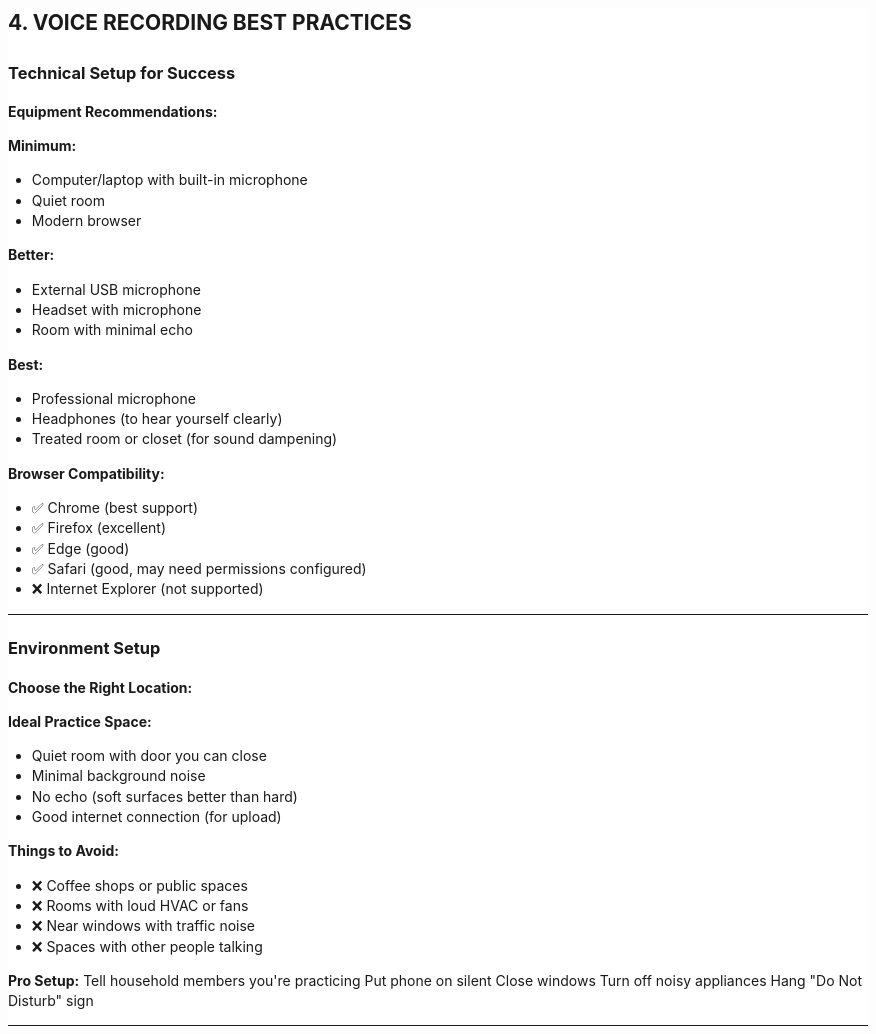 
## 4. VOICE RECORDING BEST PRACTICES

### Technical Setup for Success

**Equipment Recommendations:**

**Minimum:**
- Computer/laptop with built-in microphone
- Quiet room
- Modern browser

**Better:**
- External USB microphone
- Headset with microphone
- Room with minimal echo

**Best:**
- Professional microphone
- Headphones (to hear yourself clearly)
- Treated room or closet (for sound dampening)

**Browser Compatibility:**
- ✅ Chrome (best support)
- ✅ Firefox (excellent)
- ✅ Edge (good)
- ✅ Safari (good, may need permissions configured)
- ❌ Internet Explorer (not supported)

---

### Environment Setup

**Choose the Right Location:**

**Ideal Practice Space:**
- Quiet room with door you can close
- Minimal background noise
- No echo (soft surfaces better than hard)
- Good internet connection (for upload)

**Things to Avoid:**
- ❌ Coffee shops or public spaces
- ❌ Rooms with loud HVAC or fans
- ❌ Near windows with traffic noise
- ❌ Spaces with other people talking

**Pro Setup:**
Tell household members you're practicing
Put phone on silent
Close windows
Turn off noisy appliances
Hang "Do Not Disturb" sign

---

